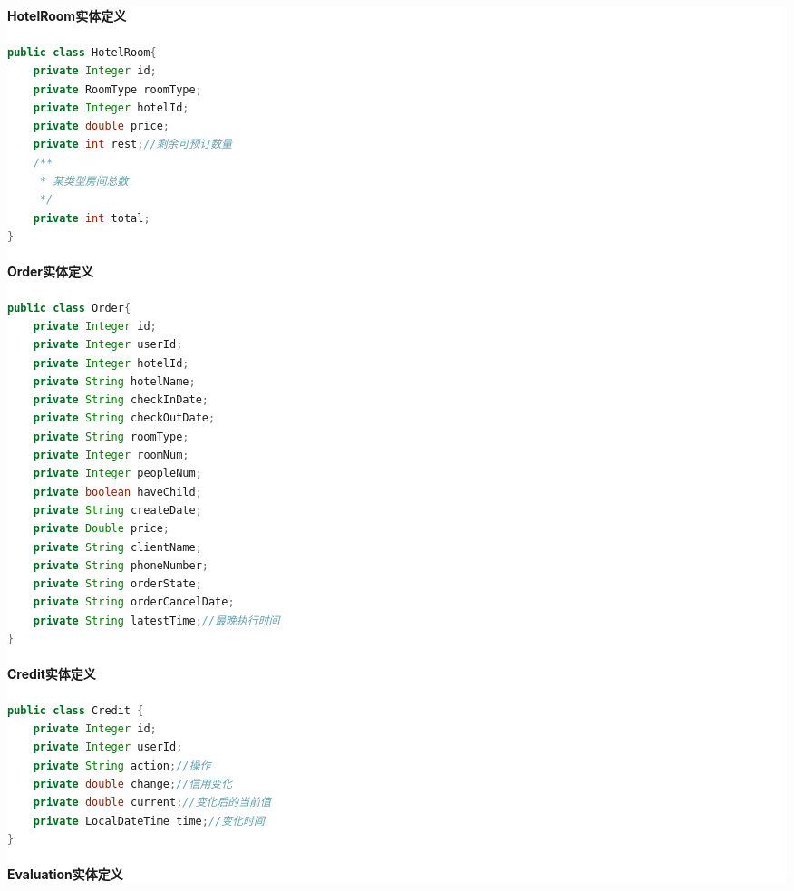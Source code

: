 #### HotelRoom实体定义

```java
public class HotelRoom{
	private Integer id;
    private RoomType roomType;
    private Integer hotelId;
    private double price;
    private int rest;//剩余可预订数量
    /**
     * 某类型房间总数
     */
    private int total;
}
```

#### Order实体定义

```java
public class Order{
	private Integer id;
    private Integer userId;
    private Integer hotelId;
    private String hotelName;
    private String checkInDate;
    private String checkOutDate;
    private String roomType;
    private Integer roomNum;
    private Integer peopleNum;
    private boolean haveChild;
    private String createDate;
    private Double price;
    private String clientName;
    private String phoneNumber;
    private String orderState;
    private String orderCancelDate;
    private String latestTime;//最晚执行时间
}
```

#### Credit实体定义

```java
public class Credit {
    private Integer id;
    private Integer userId;
    private String action;//操作
    private double change;//信用变化
    private double current;//变化后的当前值
    private LocalDateTime time;//变化时间
}
```

#### Evaluation实体定义
